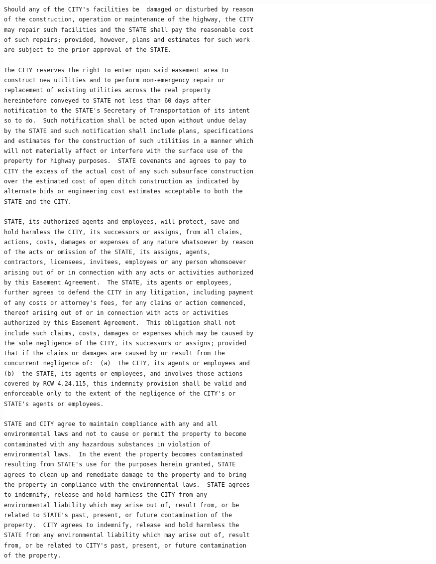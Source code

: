     Should any of the CITY's facilities be  damaged or disturbed by reason  
    of the construction, operation or maintenance of the highway, the CITY  
    may repair such facilities and the STATE shall pay the reasonable cost  
    of such repairs; provided, however, plans and estimates for such work  
    are subject to the prior approval of the STATE.  
  
    The CITY reserves the right to enter upon said easement area to  
    construct new utilities and to perform non-emergency repair or  
    replacement of existing utilities across the real property  
    hereinbefore conveyed to STATE not less than 60 days after  
    notification to the STATE's Secretary of Transportation of its intent  
    so to do.  Such notification shall be acted upon without undue delay  
    by the STATE and such notification shall include plans, specifications  
    and estimates for the construction of such utilities in a manner which  
    will not materially affect or interfere with the surface use of the  
    property for highway purposes.  STATE covenants and agrees to pay to  
    CITY the excess of the actual cost of any such subsurface construction  
    over the estimated cost of open ditch construction as indicated by  
    alternate bids or engineering cost estimates acceptable to both the  
    STATE and the CITY.  
  
    STATE, its authorized agents and employees, will protect, save and  
    hold harmless the CITY, its successors or assigns, from all claims,  
    actions, costs, damages or expenses of any nature whatsoever by reason  
    of the acts or omission of the STATE, its assigns, agents,  
    contractors, licensees, invitees, employees or any person whomsoever  
    arising out of or in connection with any acts or activities authorized  
    by this Easement Agreement.  The STATE, its agents or employees,  
    further agrees to defend the CITY in any litigation, including payment  
    of any costs or attorney's fees, for any claims or action commenced,  
    thereof arising out of or in connection with acts or activities  
    authorized by this Easement Agreement.  This obligation shall not  
    include such claims, costs, damages or expenses which may be caused by  
    the sole negligence of the CITY, its successors or assigns; provided  
    that if the claims or damages are caused by or result from the  
    concurrent negligence of:  (a)  the CITY, its agents or employees and  
    (b)  the STATE, its agents or employees, and involves those actions  
    covered by RCW 4.24.115, this indemnity provision shall be valid and  
    enforceable only to the extent of the negligence of the CITY's or  
    STATE's agents or employees.  
  
    STATE and CITY agree to maintain compliance with any and all  
    environmental laws and not to cause or permit the property to become  
    contaminated with any hazardous substances in violation of  
    environmental laws.  In the event the property becomes contaminated  
    resulting from STATE's use for the purposes herein granted, STATE  
    agrees to clean up and remediate damage to the property and to bring  
    the property in compliance with the environmental laws.  STATE agrees  
    to indemnify, release and hold harmless the CITY from any  
    environmental liability which may arise out of, result from, or be  
    related to STATE's past, present, or future contamination of the  
    property.  CITY agrees to indemnify, release and hold harmless the  
    STATE from any environmental liability which may arise out of, result  
    from, or be related to CITY's past, present, or future contamination  
    of the property.  
  